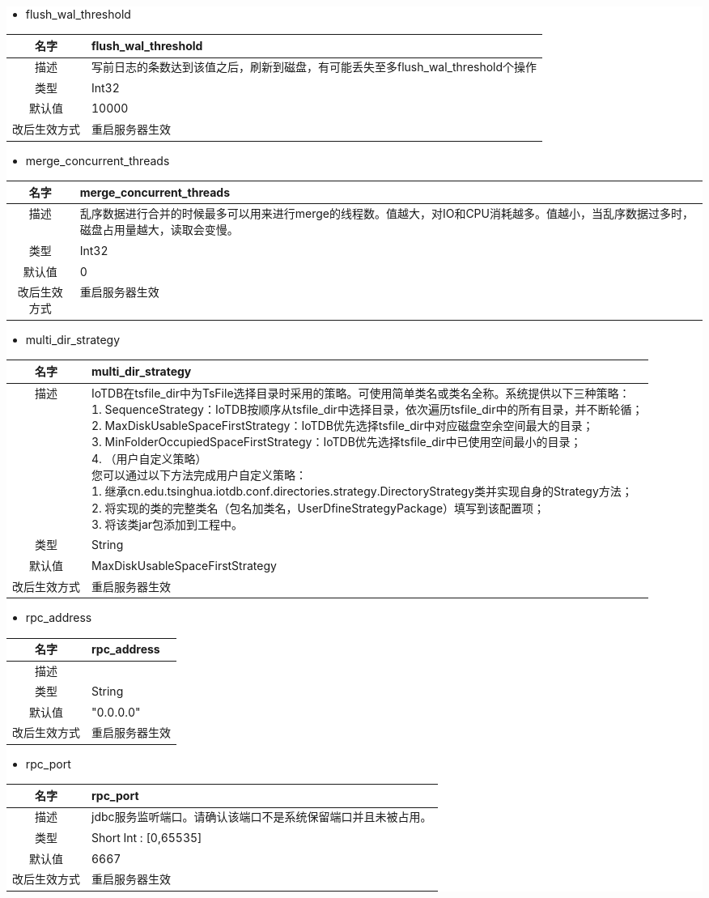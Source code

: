 * flush\_wal\_threshold

|名字| flush\_wal\_threshold |
|:---:|:---|
|描述| 写前日志的条数达到该值之后，刷新到磁盘，有可能丢失至多flush\_wal\_threshold个操作 |
|类型|Int32|
|默认值| 10000 |
|改后生效方式|重启服务器生效|

* merge\_concurrent\_threads

|名字| merge\_concurrent\_threads |
|:---:|:---|
|描述| 乱序数据进行合并的时候最多可以用来进行merge的线程数。值越大，对IO和CPU消耗越多。值越小，当乱序数据过多时，磁盘占用量越大，读取会变慢。 |
|类型|Int32|
|默认值| 0 |
|改后生效方式|重启服务器生效|

* multi\_dir\_strategy

|名字| multi\_dir\_strategy |
|:---:|:---|
|描述| IoTDB在tsfile\_dir中为TsFile选择目录时采用的策略。可使用简单类名或类名全称。系统提供以下三种策略：<br>1. SequenceStrategy：IoTDB按顺序从tsfile\_dir中选择目录，依次遍历tsfile\_dir中的所有目录，并不断轮循；<br>2. MaxDiskUsableSpaceFirstStrategy：IoTDB优先选择tsfile\_dir中对应磁盘空余空间最大的目录；<br>3. MinFolderOccupiedSpaceFirstStrategy：IoTDB优先选择tsfile\_dir中已使用空间最小的目录；<br>4. <UserDfineStrategyPackage>（用户自定义策略）<br>您可以通过以下方法完成用户自定义策略：<br>1. 继承cn.edu.tsinghua.iotdb.conf.directories.strategy.DirectoryStrategy类并实现自身的Strategy方法；<br>2. 将实现的类的完整类名（包名加类名，UserDfineStrategyPackage）填写到该配置项；<br>3. 将该类jar包添加到工程中。|
|类型|String|
|默认值| MaxDiskUsableSpaceFirstStrategy |
|改后生效方式|重启服务器生效|

* rpc_address

|名字| rpc_address |
|:---:|:---|
|描述| |
|类型|String|
|默认值| "0.0.0.0" |
|改后生效方式|重启服务器生效|

* rpc_port

|名字| rpc_port |
|:---:|:---|
|描述|jdbc服务监听端口。请确认该端口不是系统保留端口并且未被占用。|
|类型|Short Int : [0,65535]|
|默认值| 6667 |
|改后生效方式|重启服务器生效||
